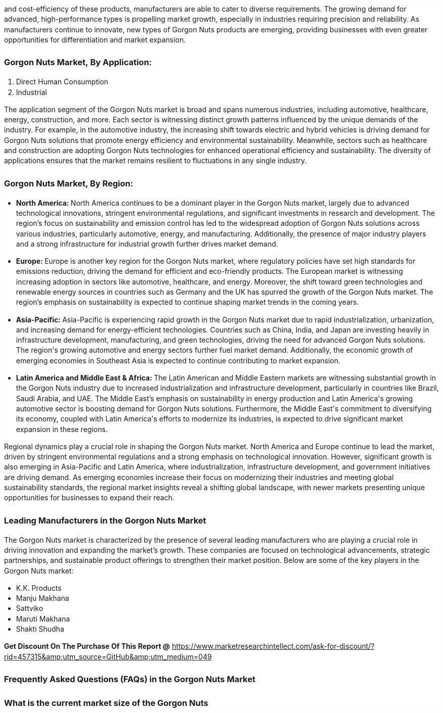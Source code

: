 and cost-efficiency of these products, manufacturers are able to cater to diverse requirements. The growing demand for advanced, high-performance types is propelling market growth, especially in industries requiring precision and reliability. As manufacturers continue to innovate, new types of Gorgon Nuts products are emerging, providing businesses with even greater opportunities for differentiation and market expansion.</p><h3>Gorgon Nuts Market,&nbsp;By Application:</h3><ol><li>Direct Human Consumption<li> Industrial</li></ol><p>The application segment of the Gorgon Nuts market is broad and spans numerous industries, including automotive, healthcare, energy, construction, and more. Each sector is witnessing distinct growth patterns influenced by the unique demands of the industry. For example, in the automotive industry, the increasing shift towards electric and hybrid vehicles is driving demand for Gorgon Nuts solutions that promote energy efficiency and environmental sustainability. Meanwhile, sectors such as healthcare and construction are adopting Gorgon Nuts technologies for enhanced operational efficiency and sustainability. The diversity of applications ensures that the market remains resilient to fluctuations in any single industry.</p><h3>Gorgon Nuts Market, By Region:</h3><ul><li><p><strong>North America:&nbsp;</strong>North America continues to be a dominant player in the Gorgon Nuts market, largely due to advanced technological innovations, stringent environmental regulations, and significant investments in research and development. The region&rsquo;s focus on sustainability and emission control has led to the widespread adoption of Gorgon Nuts solutions across various industries, particularly automotive, energy, and manufacturing. Additionally, the presence of major industry players and a strong infrastructure for industrial growth further drives market demand.</p></li><li><p><strong><strong>Europe:&nbsp;</strong></strong>Europe is another key region for the Gorgon Nuts market, where regulatory policies have set high standards for emissions reduction, driving the demand for efficient and eco-friendly products. The European market is witnessing increasing adoption in sectors like automotive, healthcare, and energy. Moreover, the shift toward green technologies and renewable energy sources in countries such as Germany and the UK has spurred the growth of the Gorgon Nuts market. The region&rsquo;s emphasis on sustainability is expected to continue shaping market trends in the coming years.</p></li><li><p><strong><strong>Asia-Pacific:&nbsp;</strong></strong>Asia-Pacific is experiencing rapid growth in the Gorgon Nuts market due to rapid industrialization, urbanization, and increasing demand for energy-efficient technologies. Countries such as China, India, and Japan are investing heavily in infrastructure development, manufacturing, and green technologies, driving the need for advanced Gorgon Nuts solutions. The region's growing automotive and energy sectors further fuel market demand. Additionally, the economic growth of emerging economies in Southeast Asia is expected to continue contributing to market expansion.</p></li><li><p><strong><strong>Latin America and Middle East &amp; Africa:&nbsp;</strong></strong>The Latin American and Middle Eastern markets are witnessing substantial growth in the Gorgon Nuts industry due to increased industrialization and infrastructure development, particularly in countries like Brazil, Saudi Arabia, and UAE. The Middle East&rsquo;s emphasis on sustainability in energy production and Latin America's growing automotive sector is boosting demand for Gorgon Nuts solutions. Furthermore, the Middle East's commitment to diversifying its economy, coupled with Latin America's efforts to modernize its industries, is expected to drive significant market expansion in these regions.</p></li></ul><p>Regional dynamics play a crucial role in shaping the Gorgon Nuts market. North America and Europe continue to lead the market, driven by stringent environmental regulations and a strong emphasis on technological innovation. However, significant growth is also emerging in Asia-Pacific and Latin America, where industrialization, infrastructure development, and government initiatives are driving demand. As emerging economies increase their focus on modernizing their industries and meeting global sustainability standards, the regional market insights reveal a shifting global landscape, with newer markets presenting unique opportunities for businesses to expand their reach.</p><h3><strong>Leading Manufacturers in the Gorgon Nuts Market</strong></h3><p>The Gorgon Nuts market is characterized by the presence of several leading manufacturers who are playing a crucial role in driving innovation and expanding the market&rsquo;s growth. These companies are focused on technological advancements, strategic partnerships, and sustainable product offerings to strengthen their market position. Below are some of the key players in the Gorgon Nuts market:</p></div><div class="article-main__content" data-test-id="publishing-text-block"><ul><li><span class="">K.K. Products<li> Manju Makhana<li> Sattviko<li> Maruti Makhana<li> Shakti Shudha</span></li></ul></div><div class="article-main__content" data-test-id="publishing-text-block"><p><span class="font-[700]"><strong>Get Discount On The Purchase Of This Report @</strong> <a href="https://www.marketresearchintellect.com/ask-for-discount/?rid=457315&amp;utm_source=GitHub&amp;utm_medium=049" data-fr-linked="true">https://www.marketresearchintellect.com/ask-for-discount/?rid=457315&amp;utm_source=GitHub&amp;utm_medium=049</a></span></p></div><div class="article-main__content" data-test-id="publishing-text-block"><h3><strong>Frequently Asked Questions (FAQs) in the Gorgon Nuts Market</strong></h3><h3><strong>What is the current market size of the Gorgon Nuts
